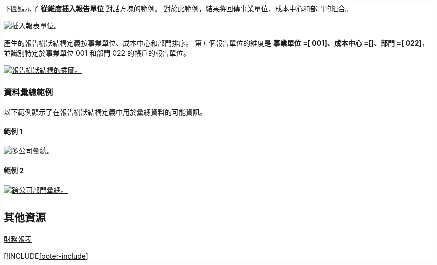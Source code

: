 下圖顯示了 **從維度插入報告單位** 對話方塊的範例。 對於此範例，結果將回傳事業單位、成本中心和部門的組合。

[![插入報表單位。](./media/insertreportingunits.png)](./media/insertreportingunits.png)

產生的報告樹狀結構定義按事業單位、成本中心和部門排序。 第五個報告單位的維度是 **事業單位 =\[ 001\]、成本中心 =\[\]、部門 =\[ 022\]**，並識別特定於事業單位 001 和部門 022 的帳戶的報告單位。

[![報告樹狀結構的插圖。](./media/reportingtree-1024x646.png)](./media/reportingtree.png)

### <a name="examples-of-data-roll-up"></a>資料彙總範例

以下範例顯示了在報告樹狀結構定義中用於彙總資料的可能資訊。

#### <a name="example-1"></a>範例 1

[![多公司彙總。](./media/mutlicompanyrollup.png)](./media/mutlicompanyrollup.png)

#### <a name="example-2"></a>範例 2

[![跨公司部門彙總。](./media/crosscompanydepartmentrollup.png)](./media/crosscompanydepartmentrollup.png)

## <a name="additional-resources"></a>其他資源

[財務報表](financial-reporting-intro.md)


[!INCLUDE[footer-include](../../../includes/footer-banner.md)]
